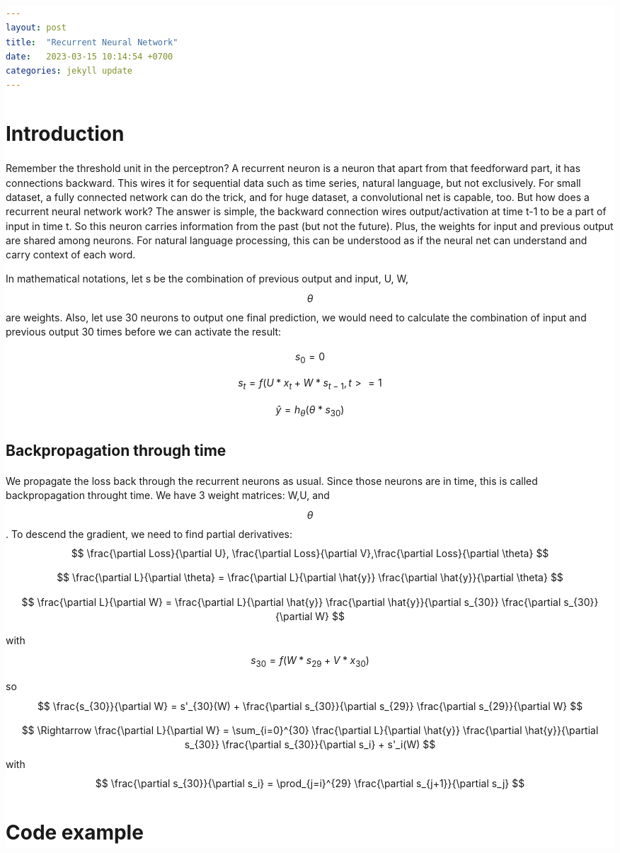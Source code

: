 ```yaml
---
layout: post
title:  "Recurrent Neural Network"
date:   2023-03-15 10:14:54 +0700
categories: jekyll update
---
```



# Introduction

Remember the threshold unit in the perceptron? A recurrent neuron is a neuron that apart from that feedforward part, it has connections backward. This wires it for sequential data such as time series, natural language, but not exclusively. For small dataset, a fully connected network can do the trick, and for huge dataset, a convolutional net is capable, too. But how does a recurrent neural network work? The answer is simple, the backward connection wires output/activation at time t-1 to be a part of input in time t. So this neuron carries information from the past (but not the future). Plus, the weights for input and previous output are shared among neurons. For natural language processing, this can be understood as if the neural net can understand and carry context of each word.

In mathematical notations, let s be the combination of previous output and input, U, W, $$ \theta $$ are weights. Also, let use 30 neurons to output one final prediction, we would need to calculate the combination of input and previous output 30 times before we can activate the result:

$$ s_0 = 0 $$

$$ s_t = f(U * x_t + W * s_{t-1}, t >= 1 $$

$$ \hat{y} = h_{\theta} (\theta * s_{30}) $$

## Backpropagation through time

We propagate the loss back through the recurrent neurons as usual. Since those neurons are in time, this is called backpropagation throught time. We have 3 weight matrices: W,U, and $$ \theta$$. To descend the gradient, we need to find partial derivatives: $$ \frac{\partial Loss}{\partial U}, \frac{\partial Loss}{\partial V},\frac{\partial Loss}{\partial \theta} $$

$$ \frac{\partial L}{\partial \theta} = \frac{\partial L}{\partial \hat{y}}  \frac{\partial \hat{y}}{\partial \theta} $$

$$ \frac{\partial L}{\partial W} = \frac{\partial L}{\partial \hat{y}}  \frac{\partial \hat{y}}{\partial s_{30}}  \frac{\partial s_{30}}{\partial W} $$

with $$ s_{30} = f(W * s_{29} + V * x_{30}) $$

so $$ \frac{s_{30}}{\partial W} = s'_{30}(W) + \frac{\partial s_{30}}{\partial s_{29}}  \frac{\partial s_{29}}{\partial W} $$

$$ \Rightarrow  \frac{\partial L}{\partial W} = \sum_{i=0}^{30}  \frac{\partial L}{\partial \hat{y}}   \frac{\partial \hat{y}}{\partial s_{30}}  \frac{\partial s_{30}}{\partial s_i} + s'_i(W) $$ with $$ \frac{\partial s_{30}}{\partial s_i} = \prod_{j=i}^{29} \frac{\partial s_{j+1}}{\partial s_j} $$

# Code example
